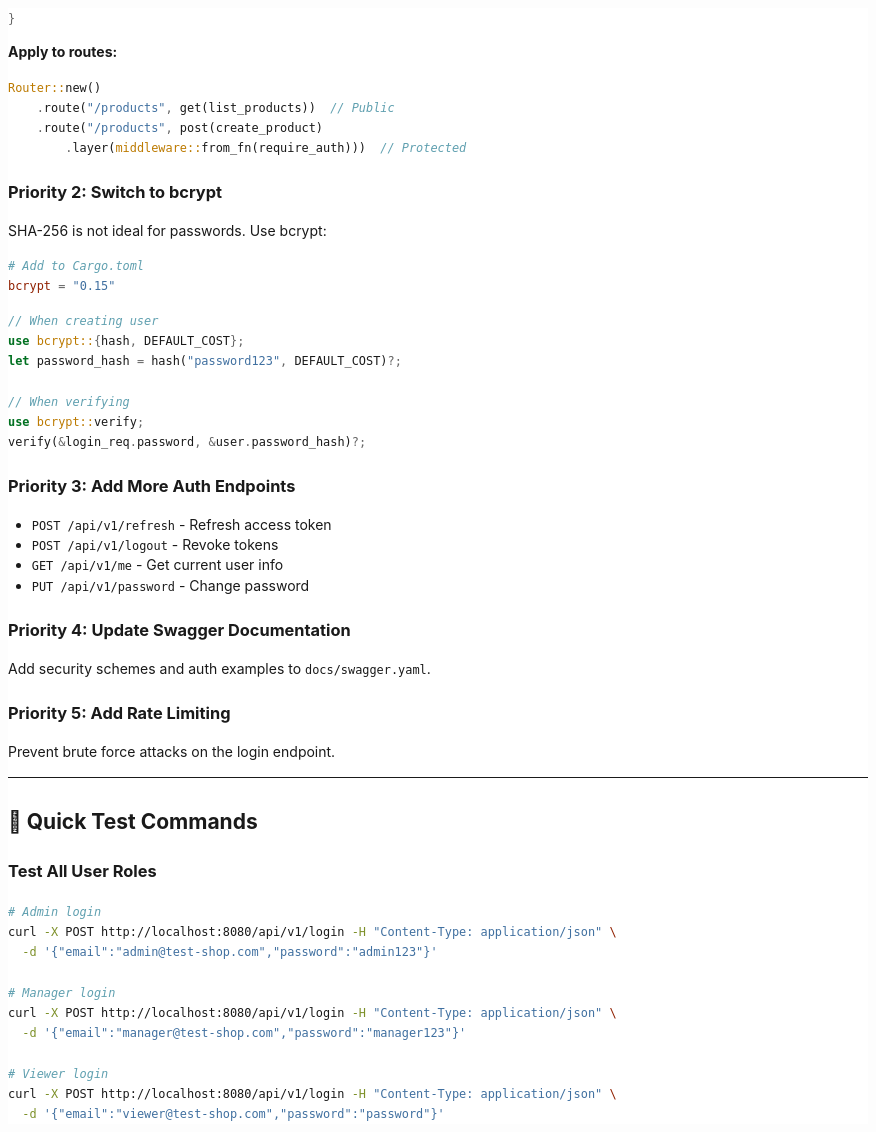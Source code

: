 ```rust
}
```

**Apply to routes:**
```rust
Router::new()
    .route("/products", get(list_products))  // Public
    .route("/products", post(create_product)
        .layer(middleware::from_fn(require_auth)))  // Protected
```

### Priority 2: Switch to bcrypt
SHA-256 is not ideal for passwords. Use bcrypt:

```toml
# Add to Cargo.toml
bcrypt = "0.15"
```

```rust
// When creating user
use bcrypt::{hash, DEFAULT_COST};
let password_hash = hash("password123", DEFAULT_COST)?;

// When verifying
use bcrypt::verify;
verify(&login_req.password, &user.password_hash)?;
```

### Priority 3: Add More Auth Endpoints
- `POST /api/v1/refresh` - Refresh access token
- `POST /api/v1/logout` - Revoke tokens
- `GET /api/v1/me` - Get current user info
- `PUT /api/v1/password` - Change password

### Priority 4: Update Swagger Documentation
Add security schemes and auth examples to `docs/swagger.yaml`.

### Priority 5: Add Rate Limiting
Prevent brute force attacks on the login endpoint.

---

## 🧪 Quick Test Commands

### Test All User Roles
```bash
# Admin login
curl -X POST http://localhost:8080/api/v1/login -H "Content-Type: application/json" \
  -d '{"email":"admin@test-shop.com","password":"admin123"}'

# Manager login
curl -X POST http://localhost:8080/api/v1/login -H "Content-Type: application/json" \
  -d '{"email":"manager@test-shop.com","password":"manager123"}'

# Viewer login
curl -X POST http://localhost:8080/api/v1/login -H "Content-Type: application/json" \
  -d '{"email":"viewer@test-shop.com","password":"password"}'
```
